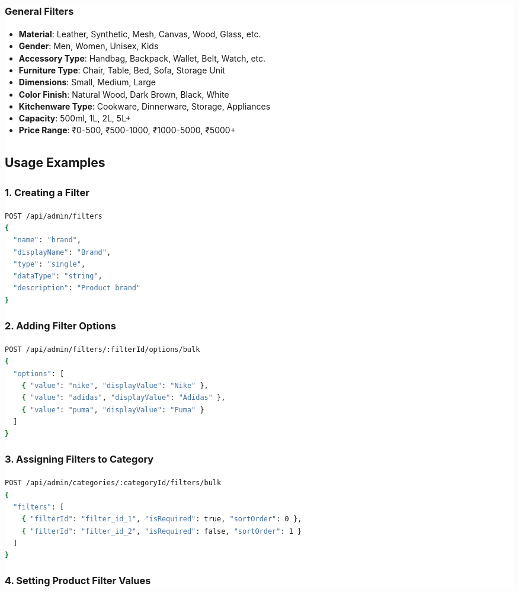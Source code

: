 ### General Filters
- **Material**: Leather, Synthetic, Mesh, Canvas, Wood, Glass, etc.
- **Gender**: Men, Women, Unisex, Kids
- **Accessory Type**: Handbag, Backpack, Wallet, Belt, Watch, etc.
- **Furniture Type**: Chair, Table, Bed, Sofa, Storage Unit
- **Dimensions**: Small, Medium, Large
- **Color Finish**: Natural Wood, Dark Brown, Black, White
- **Kitchenware Type**: Cookware, Dinnerware, Storage, Appliances
- **Capacity**: 500ml, 1L, 2L, 5L+
- **Price Range**: ₹0-500, ₹500-1000, ₹1000-5000, ₹5000+

## Usage Examples

### 1. Creating a Filter

```bash
POST /api/admin/filters
{
  "name": "brand",
  "displayName": "Brand",
  "type": "single",
  "dataType": "string",
  "description": "Product brand"
}
```

### 2. Adding Filter Options

```bash
POST /api/admin/filters/:filterId/options/bulk
{
  "options": [
    { "value": "nike", "displayValue": "Nike" },
    { "value": "adidas", "displayValue": "Adidas" },
    { "value": "puma", "displayValue": "Puma" }
  ]
}
```

### 3. Assigning Filters to Category

```bash
POST /api/admin/categories/:categoryId/filters/bulk
{
  "filters": [
    { "filterId": "filter_id_1", "isRequired": true, "sortOrder": 0 },
    { "filterId": "filter_id_2", "isRequired": false, "sortOrder": 1 }
  ]
}
```

### 4. Setting Product Filter Values

